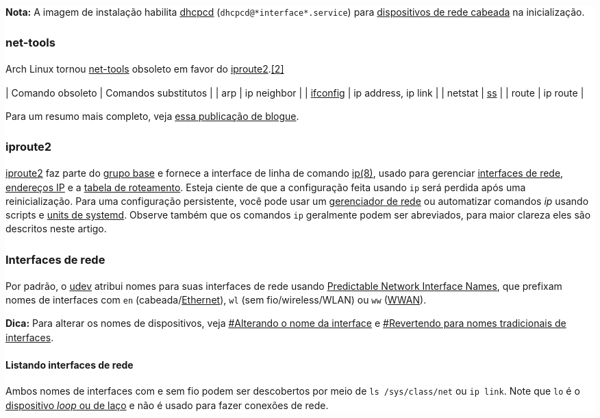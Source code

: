**Nota:** A imagem de instalação habilita [dhcpcd](/index.php/Dhcpcd "Dhcpcd") (`dhcpcd@*interface*.service`) para [dispositivos de rede cabeada](https://git.archlinux.org/archiso.git/tree/configs/releng/airootfs/etc/udev/rules.d/81-dhcpcd.rules) na inicialização.

### net-tools

Arch Linux tornou [net-tools](https://www.archlinux.org/packages/?name=net-tools) obsoleto em favor do [iproute2](https://www.archlinux.org/packages/?name=iproute2).[[2]](https://www.archlinux-br.org/noticias/155/)

| Comando obsoleto | Comandos substitutos |
| arp | ip neighbor |
| [ifconfig](https://en.wikipedia.org/wiki/pt:ifconfig "wikipedia:pt:ifconfig") | ip address, ip link |
| netstat | [ss](#Investigar_soquetes) |
| route | ip route |

Para um resumo mais completo, veja [essa publicação de blogue](https://dougvitale.wordpress.com/2011/12/21/deprecated-linux-networking-commands-and-their-replacements/).

### iproute2

[iproute2](https://en.wikipedia.org/wiki/iproute2 "wikipedia:iproute2") faz parte do [grupo base](/index.php/Grupo_de_pacotes "Grupo de pacotes") e fornece a interface de linha de comando [ip(8)](https://jlk.fjfi.cvut.cz/arch/manpages/man/ip.8), usado para gerenciar [interfaces de rede](#Interfaces_de_rede), [endereços IP](#Endereços_IP) e a [tabela de roteamento](#Tabela_de_roteamento). Esteja ciente de que a configuração feita usando `ip` será perdida após uma reinicialização. Para uma configuração persistente, você pode usar um [gerenciador de rede](/index.php/Gerenciador_de_rede "Gerenciador de rede") ou automatizar comandos *ip* usando scripts e [units de systemd](/index.php/Systemd_(Portugu%C3%AAs)#Escrevendo_arquivos_unit "Systemd (Português)"). Observe também que os comandos `ip` geralmente podem ser abreviados, para maior clareza eles são descritos neste artigo.

### Interfaces de rede

Por padrão, o [udev](/index.php/Udev "Udev") atribui nomes para suas interfaces de rede usando [Predictable Network Interface Names](http://www.freedesktop.org/wiki/Software/systemd/PredictableNetworkInterfaceNames), que prefixam nomes de interfaces com `en` (cabeada/[Ethernet](https://en.wikipedia.org/wiki/pt:Ethernet "wikipedia:pt:Ethernet")), `wl` (sem fio/wireless/WLAN) ou `ww` ([WWAN](https://en.wikipedia.org/wiki/pt:Rede_de_longa_dist%C3%A2ncia_sem_fio "wikipedia:pt:Rede de longa distância sem fio")).

**Dica:** Para alterar os nomes de dispositivos, veja [#Alterando o nome da interface](#Alterando_o_nome_da_interface) e [#Revertendo para nomes tradicionais de interfaces](#Revertendo_para_nomes_tradicionais_de_interfaces).

#### Listando interfaces de rede

Ambos nomes de interfaces com e sem fio podem ser descobertos por meio de `ls /sys/class/net` ou `ip link`. Note que `lo` é o [dispositivo *loop* ou de laço](https://en.wikipedia.org/wiki/pt:Loop_device "wikipedia:pt:Loop device") e não é usado para fazer conexões de rede.

